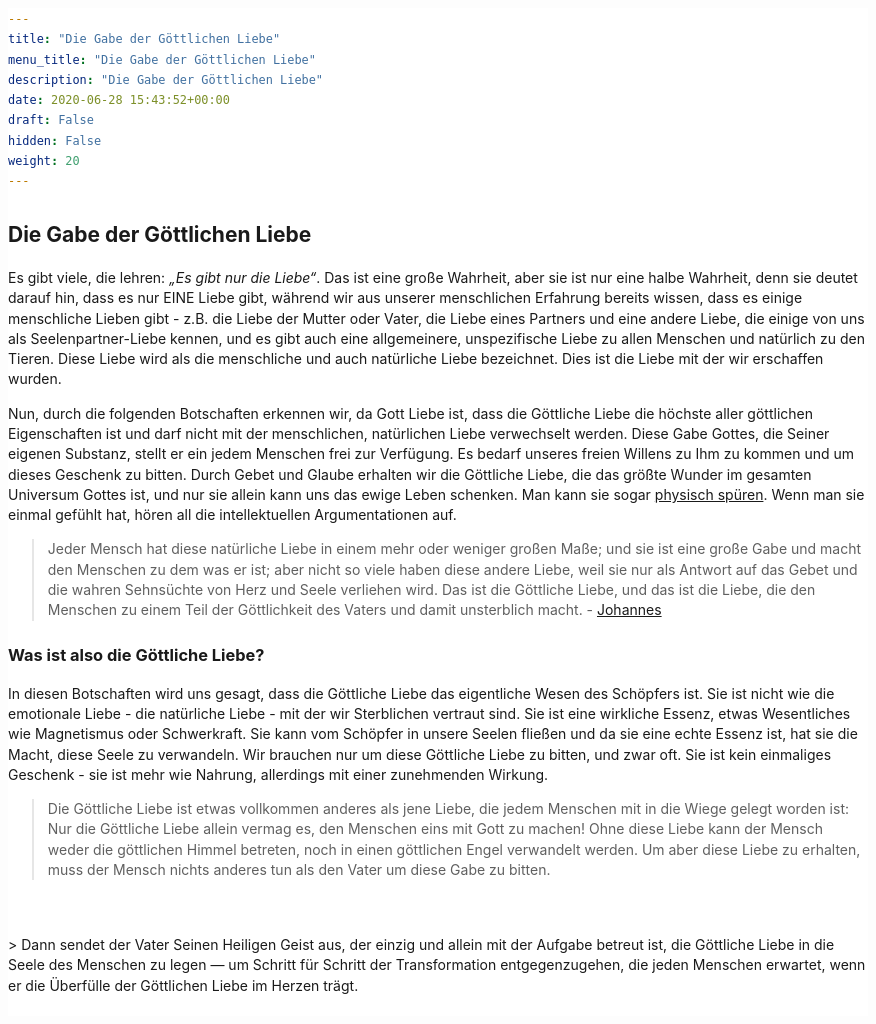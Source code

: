 ```yaml
---
title: "Die Gabe der Göttlichen Liebe"
menu_title: "Die Gabe der Göttlichen Liebe"
description: "Die Gabe der Göttlichen Liebe"
date: 2020-06-28 15:43:52+00:00
draft: False
hidden: False
weight: 20
---
```

## Die Gabe der Göttlichen Liebe

Es gibt viele, die lehren: *„Es gibt nur die Liebe“*. Das ist eine große Wahrheit, aber sie ist nur eine halbe Wahrheit, denn sie deutet darauf hin, dass es nur EINE Liebe gibt, während wir aus unserer menschlichen Erfahrung bereits wissen, dass es einige menschliche Lieben gibt - z.B. die Liebe der Mutter oder Vater, die Liebe eines Partners und eine andere Liebe, die einige von uns als Seelenpartner-Liebe kennen, und es gibt auch eine allgemeinere, unspezifische Liebe zu allen Menschen und natürlich zu den Tieren. Diese Liebe wird als die menschliche und auch natürliche Liebe bezeichnet. Dies ist die Liebe mit der wir erschaffen wurden.  

Nun, durch die folgenden Botschaften erkennen wir, da Gott Liebe ist, dass die Göttliche Liebe die höchste aller göttlichen Eigenschaften ist und darf nicht mit der menschlichen, natürlichen Liebe verwechselt werden. Diese Gabe Gottes, die Seiner eigenen Substanz, stellt er ein jedem Menschen frei zur Verfügung. Es bedarf unseres freien Willens zu Ihm zu kommen und um dieses Geschenk zu bitten. Durch Gebet und Glaube erhalten wir die Göttliche Liebe, die das größte Wunder im gesamten Universum Gottes ist, und nur sie allein kann uns das ewige Leben schenken. Man kann sie sogar [physisch spüren](/padgett-botschaften/das-experiment-die-goettliche-liebe-zu-spuehren/).  Wenn man sie einmal gefühlt hat, hören all die intellektuellen Argumentationen auf.

> Jeder Mensch hat diese natürliche Liebe in einem mehr oder weniger großen Maße; und sie ist eine große Gabe und macht den Menschen zu dem was er ist; aber nicht so viele haben diese andere Liebe, weil sie nur als Antwort auf das Gebet und die wahren Sehnsüchte von Herz und Seele verliehen wird. Das ist die Göttliche Liebe, und das ist die Liebe, die den Menschen zu einem Teil der Göttlichkeit des Vaters und damit unsterblich macht. -  [Johannes](/padgett-botschaften/padgett-botschaften-in-reihenfolge-des-datums/padgett-botschaften-1915-januar-august/die-goettliche-liebe-sollte-nicht-mit-der-natuerlichen-liebe-verwechselt-werden-jep-johannes-8-juli-1915/)

### Was ist also die Göttliche Liebe?

In diesen Botschaften wird uns gesagt, dass die Göttliche Liebe das eigentliche Wesen des Schöpfers ist. Sie ist nicht wie die emotionale Liebe - die natürliche Liebe - mit der wir Sterblichen vertraut sind. Sie ist eine wirkliche Essenz, etwas Wesentliches wie Magnetismus oder Schwerkraft. Sie kann vom Schöpfer in unsere Seelen fließen und da sie eine echte Essenz ist, hat sie die Macht, diese Seele zu verwandeln. Wir brauchen nur um diese Göttliche Liebe zu bitten, und zwar oft. Sie ist kein einmaliges Geschenk - sie ist mehr wie Nahrung, allerdings mit einer zunehmenden Wirkung.

> Die Göttliche Liebe ist etwas vollkommen anderes als jene Liebe, die jedem Menschen mit in die Wiege gelegt worden ist: Nur die Göttliche Liebe allein vermag es, den Menschen eins mit Gott zu machen! Ohne diese Liebe kann der Mensch weder die göttlichen Himmel betreten, noch in einen göttlichen Engel verwandelt werden. Um aber diese Liebe zu erhalten, muss der Mensch nichts anderes tun als den Vater um diese Gabe zu bitten.
<br>
<br>
> Dann sendet der Vater Seinen Heiligen Geist aus, der einzig und allein mit der Aufgabe betreut ist, die Göttliche Liebe in die Seele des Menschen zu legen — um Schritt für Schritt der Transformation entgegenzugehen, die jeden Menschen erwartet, wenn er die Überfülle der Göttlichen Liebe im Herzen trägt.
<br>
<br>